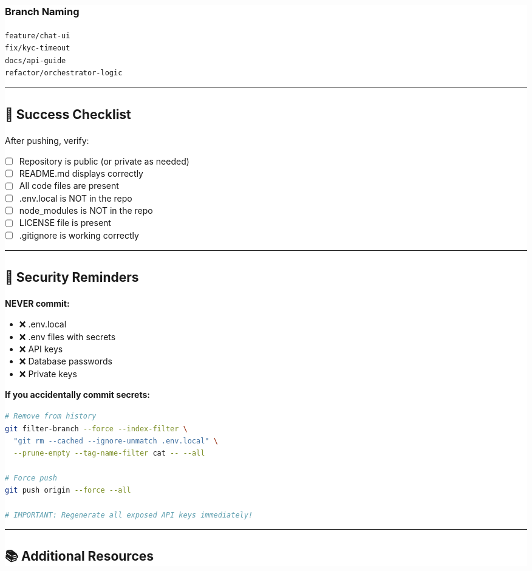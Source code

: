 ```bash
```

### **Branch Naming**
```bash
feature/chat-ui
fix/kyc-timeout
docs/api-guide
refactor/orchestrator-logic
```

---

## 🎉 **Success Checklist**

After pushing, verify:

- [ ] Repository is public (or private as needed)
- [ ] README.md displays correctly
- [ ] All code files are present
- [ ] .env.local is NOT in the repo
- [ ] node_modules is NOT in the repo
- [ ] LICENSE file is present
- [ ] .gitignore is working correctly

---

## 🔐 **Security Reminders**

**NEVER commit:**
- ❌ .env.local
- ❌ .env files with secrets
- ❌ API keys
- ❌ Database passwords
- ❌ Private keys

**If you accidentally commit secrets:**
```bash
# Remove from history
git filter-branch --force --index-filter \
  "git rm --cached --ignore-unmatch .env.local" \
  --prune-empty --tag-name-filter cat -- --all

# Force push
git push origin --force --all

# IMPORTANT: Regenerate all exposed API keys immediately!
```

---

## 📚 **Additional Resources**
